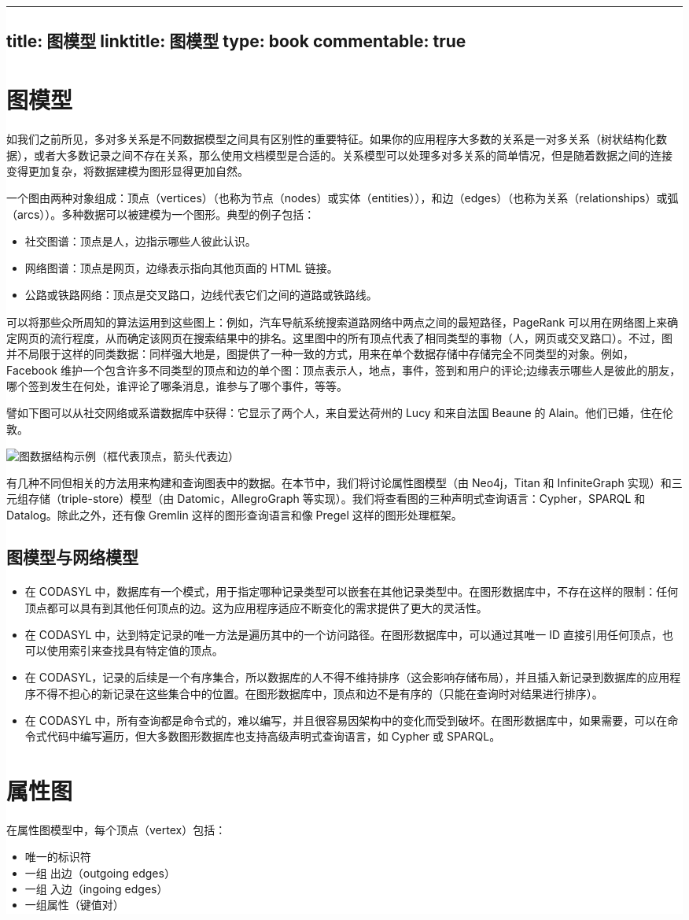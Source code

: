 
---
title: 图模型
linktitle: 图模型
type: book
commentable: true
---

# 图模型

如我们之前所见，多对多关系是不同数据模型之间具有区别性的重要特征。如果你的应用程序大多数的关系是一对多关系（树状结构化数据），或者大多数记录之间不存在关系，那么使用文档模型是合适的。关系模型可以处理多对多关系的简单情况，但是随着数据之间的连接变得更加复杂，将数据建模为图形显得更加自然。

一个图由两种对象组成：顶点（vertices）（也称为节点（nodes）或实体（entities）），和边（edges）（也称为关系（relationships）或弧（arcs））。多种数据可以被建模为一个图形。典型的例子包括：

- 社交图谱：顶点是人，边指示哪些人彼此认识。

- 网络图谱：顶点是网页，边缘表示指向其他页面的 HTML 链接。

- 公路或铁路网络：顶点是交叉路口，边线代表它们之间的道路或铁路线。

可以将那些众所周知的算法运用到这些图上：例如，汽车导航系统搜索道路网络中两点之间的最短路径，PageRank 可以用在网络图上来确定网页的流行程度，从而确定该网页在搜索结果中的排名。这里图中的所有顶点代表了相同类型的事物（人，网页或交叉路口）。不过，图并不局限于这样的同类数据：同样强大地是，图提供了一种一致的方式，用来在单个数据存储中存储完全不同类型的对象。例如，Facebook 维护一个包含许多不同类型的顶点和边的单个图：顶点表示人，地点，事件，签到和用户的评论;边缘表示哪些人是彼此的朋友，哪个签到发生在何处，谁评论了哪条消息，谁参与了哪个事件，等等。

譬如下图可以从社交网络或系谱数据库中获得：它显示了两个人，来自爱达荷州的 Lucy 和来自法国 Beaune 的 Alain。他们已婚，住在伦敦。

![图数据结构示例（框代表顶点，箭头代表边）](https://s2.ax1x.com/2020/02/03/105Xp8.md.png)

有几种不同但相关的方法用来构建和查询图表中的数据。在本节中，我们将讨论属性图模型（由 Neo4j，Titan 和 InfiniteGraph 实现）和三元组存储（triple-store）模型（由 Datomic，AllegroGraph 等实现）。我们将查看图的三种声明式查询语言：Cypher，SPARQL 和 Datalog。除此之外，还有像 Gremlin 这样的图形查询语言和像 Pregel 这样的图形处理框架。

## 图模型与网络模型

- 在 CODASYL 中，数据库有一个模式，用于指定哪种记录类型可以嵌套在其他记录类型中。在图形数据库中，不存在这样的限制：任何顶点都可以具有到其他任何顶点的边。这为应用程序适应不断变化的需求提供了更大的灵活性。

- 在 CODASYL 中，达到特定记录的唯一方法是遍历其中的一个访问路径。在图形数据库中，可以通过其唯一 ID 直接引用任何顶点，也可以使用索引来查找具有特定值的顶点。

- 在 CODASYL，记录的后续是一个有序集合，所以数据库的人不得不维持排序（这会影响存储布局），并且插入新记录到数据库的应用程序不得不担心的新记录在这些集合中的位置。在图形数据库中，顶点和边不是有序的（只能在查询时对结果进行排序）。

- 在 CODASYL 中，所有查询都是命令式的，难以编写，并且很容易因架构中的变化而受到破坏。在图形数据库中，如果需要，可以在命令式代码中编写遍历，但大多数图形数据库也支持高级声明式查询语言，如 Cypher 或 SPARQL。

# 属性图

在属性图模型中，每个顶点（vertex）包括：

- 唯一的标识符
- 一组 出边（outgoing edges）
- 一组 入边（ingoing edges）
- 一组属性（键值对）
